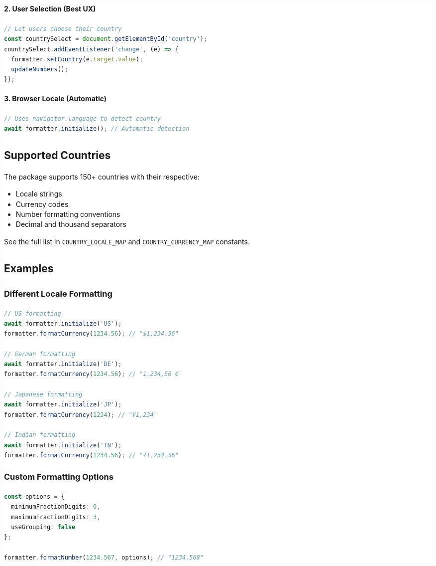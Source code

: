 #### **2. User Selection** (Best UX)
```javascript
// Let users choose their country
const countrySelect = document.getElementById('country');
countrySelect.addEventListener('change', (e) => {
  formatter.setCountry(e.target.value);
  updateNumbers();
});
```

#### **3. Browser Locale** (Automatic)
```javascript
// Uses navigator.language to detect country
await formatter.initialize(); // Automatic detection
```

## Supported Countries

The package supports 150+ countries with their respective:
- Locale strings
- Currency codes
- Number formatting conventions
- Decimal and thousand separators

See the full list in `COUNTRY_LOCALE_MAP` and `COUNTRY_CURRENCY_MAP` constants.

## Examples

### Different Locale Formatting

```typescript
// US formatting
await formatter.initialize('US');
formatter.formatCurrency(1234.56); // "$1,234.56"

// German formatting  
await formatter.initialize('DE');
formatter.formatCurrency(1234.56); // "1.234,56 €"

// Japanese formatting
await formatter.initialize('JP');
formatter.formatCurrency(1234); // "¥1,234"

// Indian formatting
await formatter.initialize('IN');
formatter.formatCurrency(1234.56); // "₹1,234.56"
```

### Custom Formatting Options

```typescript
const options = {
  minimumFractionDigits: 0,
  maximumFractionDigits: 3,
  useGrouping: false
};

formatter.formatNumber(1234.567, options); // "1234.568"
```
